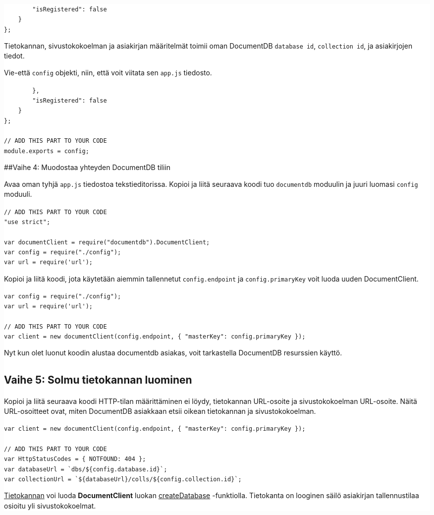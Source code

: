             "isRegistered": false
        }
    };


Tietokannan, sivustokokoelman ja asiakirjan määritelmät toimii oman DocumentDB ```database id```, ```collection id```, ja asiakirjojen tiedot.

Vie-että ```config``` objekti, niin, että voit viitata sen ```app.js``` tiedosto.

            },
            "isRegistered": false
        }
    };

    // ADD THIS PART TO YOUR CODE
    module.exports = config;

##<a id="Connect"></a>Vaihe 4: Muodostaa yhteyden DocumentDB tiliin

Avaa oman tyhjä ```app.js``` tiedostoa tekstieditorissa. Kopioi ja liitä seuraava koodi tuo ```documentdb``` moduulin ja juuri luomasi ```config``` moduuli.

    // ADD THIS PART TO YOUR CODE
    "use strict";

    var documentClient = require("documentdb").DocumentClient;
    var config = require("./config");
    var url = require('url');

Kopioi ja liitä koodi, jota käytetään aiemmin tallennetut ```config.endpoint``` ja ```config.primaryKey``` voit luoda uuden DocumentClient.

    var config = require("./config");
    var url = require('url');

    // ADD THIS PART TO YOUR CODE
    var client = new documentClient(config.endpoint, { "masterKey": config.primaryKey });

Nyt kun olet luonut koodin alustaa documentdb asiakas, voit tarkastella DocumentDB resurssien käyttö.

## <a name="step-5-create-a-node-database"></a>Vaihe 5: Solmu tietokannan luominen
Kopioi ja liitä seuraava koodi HTTP-tilan määrittäminen ei löydy, tietokannan URL-osoite ja sivustokokoelman URL-osoite. Näitä URL-osoitteet ovat, miten DocumentDB asiakkaan etsii oikean tietokannan ja sivustokokoelman.

    var client = new documentClient(config.endpoint, { "masterKey": config.primaryKey });

    // ADD THIS PART TO YOUR CODE
    var HttpStatusCodes = { NOTFOUND: 404 };
    var databaseUrl = `dbs/${config.database.id}`;
    var collectionUrl = `${databaseUrl}/colls/${config.collection.id}`;

[Tietokannan](documentdb-resources.md#databases) voi luoda **DocumentClient** luokan [createDatabase](https://azure.github.io/azure-documentdb-node/DocumentClient.html) -funktiolla. Tietokanta on looginen säilö asiakirjan tallennustilaa osioitu yli sivustokokoelmat.

